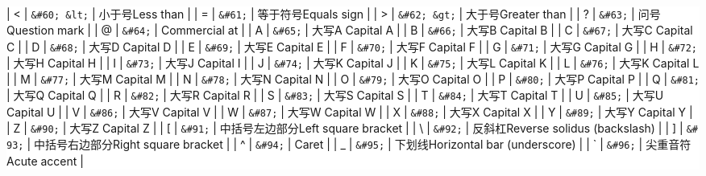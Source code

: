| <              | `&#60; &lt;`         | 小于号Less than                    |
| =              | `&#61;`              | 等于符号Equals sign                |
| >              | `&#62; &gt;`         | 大于号Greater than                 |
| ?              | `&#63;`              | 问号Question mark                  |
| @              | `&#64;`              | Commercial at                      |
| A              | `&#65;`              | 大写A Capital A                    |
| B              | `&#66;`              | 大写B Capital B                    |
| C              | `&#67;`              | 大写C Capital C                    |
| D              | `&#68;`              | 大写D Capital D                    |
| E              | `&#69;`              | 大写E Capital E                    |
| F              | `&#70;`              | 大写F Capital F                    |
| G              | `&#71;`              | 大写G Capital G                    |
| H              | `&#72;`              | 大写H Capital H                    |
| I              | `&#73;`              | 大写J Capital I                    |
| J              | `&#74;`              | 大写K Capital J                    |
| K              | `&#75;`              | 大写L Capital K                    |
| L              | `&#76;`              | 大写K Capital L                    |
| M              | `&#77;`              | 大写M Capital M                    |
| N              | `&#78;`              | 大写N Capital N                    |
| O              | `&#79;`              | 大写O Capital O                    |
| P              | `&#80;`              | 大写P Capital P                    |
| Q              | `&#81;`              | 大写Q Capital Q                    |
| R              | `&#82;`              | 大写R Capital R                    |
| S              | `&#83;`              | 大写S Capital S                    |
| T              | `&#84;`              | 大写T Capital T                    |
| U              | `&#85;`              | 大写U Capital U                    |
| V              | `&#86;`              | 大写V Capital V                    |
| W              | `&#87;`              | 大写W Capital W                    |
| X              | `&#88;`              | 大写X Capital X                    |
| Y              | `&#89;`              | 大写Y Capital Y                    |
| Z              | `&#90;`              | 大写Z Capital Z                    |
| [              | `&#91;`              | 中括号左边部分Left square bracket  |
| \              | `&#92;`              | 反斜杠Reverse solidus (backslash)  |
| ]              | `&#93;`              | 中括号右边部分Right square bracket |
| ^              | `&#94;`              | Caret                              |
| _              | `&#95;`              | 下划线Horizontal bar (underscore)  |
| \`   | `&#96;` | 尖重音符Acute accent |